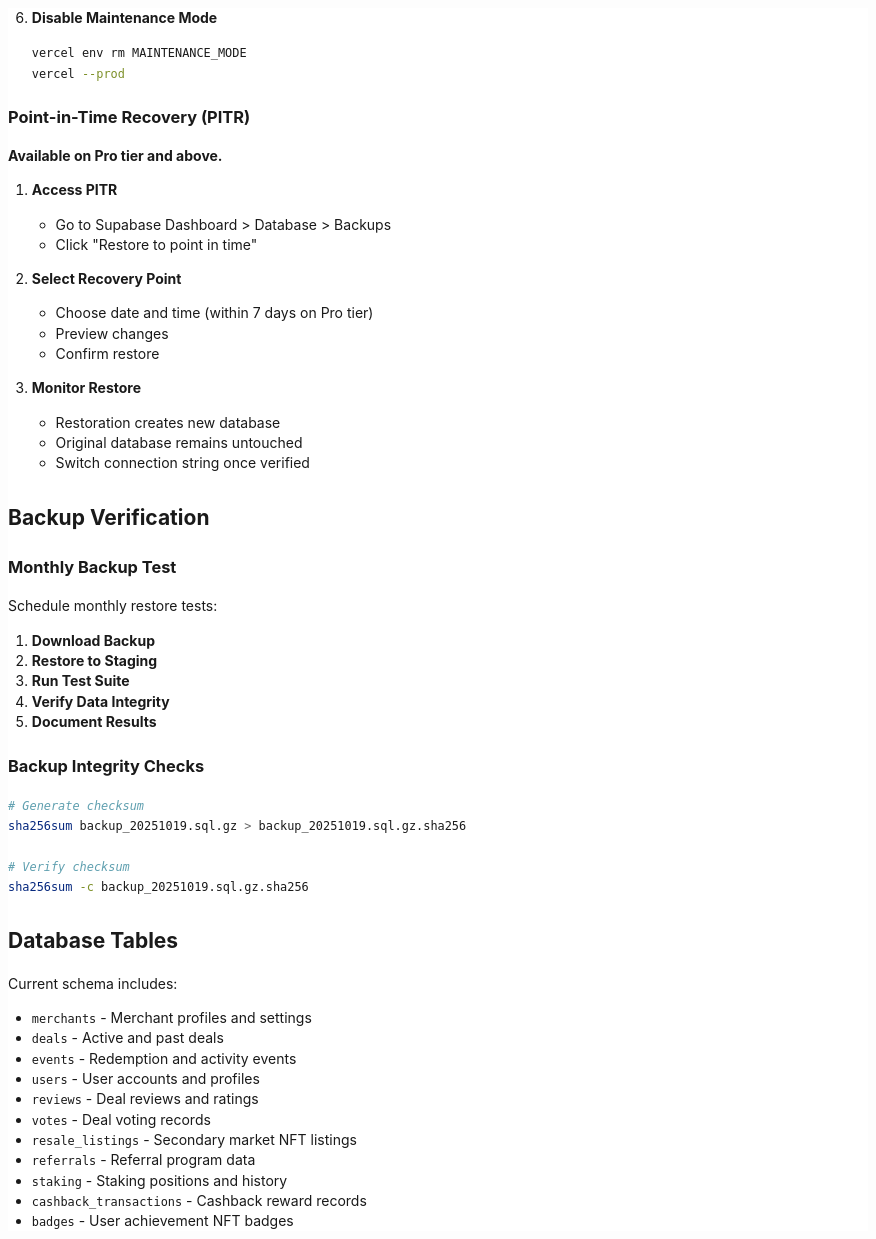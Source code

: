 6. **Disable Maintenance Mode**
   ```bash
   vercel env rm MAINTENANCE_MODE
   vercel --prod
   ```

### Point-in-Time Recovery (PITR)

**Available on Pro tier and above.**

1. **Access PITR**
   - Go to Supabase Dashboard > Database > Backups
   - Click "Restore to point in time"

2. **Select Recovery Point**
   - Choose date and time (within 7 days on Pro tier)
   - Preview changes
   - Confirm restore

3. **Monitor Restore**
   - Restoration creates new database
   - Original database remains untouched
   - Switch connection string once verified

## Backup Verification

### Monthly Backup Test

Schedule monthly restore tests:

1. **Download Backup**
2. **Restore to Staging**
3. **Run Test Suite**
4. **Verify Data Integrity**
5. **Document Results**

### Backup Integrity Checks

```bash
# Generate checksum
sha256sum backup_20251019.sql.gz > backup_20251019.sql.gz.sha256

# Verify checksum
sha256sum -c backup_20251019.sql.gz.sha256
```

## Database Tables

Current schema includes:

- `merchants` - Merchant profiles and settings
- `deals` - Active and past deals
- `events` - Redemption and activity events
- `users` - User accounts and profiles
- `reviews` - Deal reviews and ratings
- `votes` - Deal voting records
- `resale_listings` - Secondary market NFT listings
- `referrals` - Referral program data
- `staking` - Staking positions and history
- `cashback_transactions` - Cashback reward records
- `badges` - User achievement NFT badges
